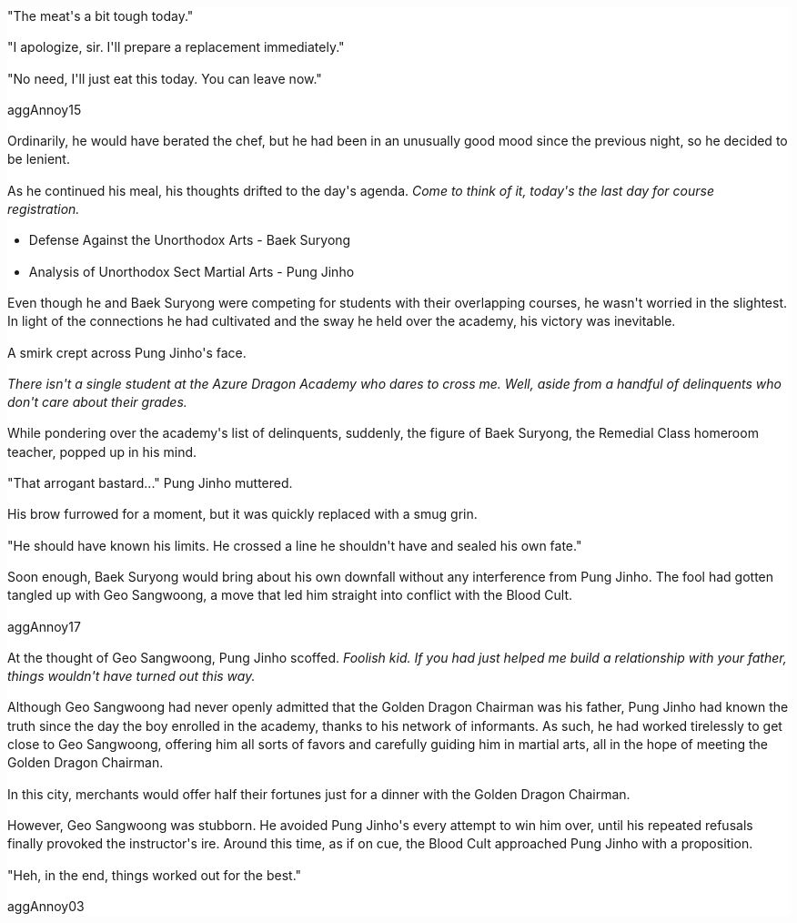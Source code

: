"The meat's a bit tough today."

"I apologize, sir. I'll prepare a replacement immediately."

"No need, I'll just eat this today. You can leave now."

aggAnnoy15

Ordinarily, he would have berated the chef, but he had been in an unusually good mood since the previous night, so he decided to be lenient. 

As he continued his meal, his thoughts drifted to the day's agenda. *Come to think of it, today's the last day for course registration.*

- Defense Against the Unorthodox Arts - Baek Suryong

- Analysis of Unorthodox Sect Martial Arts - Pung Jinho

Even though he and Baek Suryong were competing for students with their overlapping courses, he wasn't worried in the slightest. In light of the connections he had cultivated and the sway he held over the academy, his victory was inevitable.

A smirk crept across Pung Jinho's face.

*There isn't a single student at the Azure Dragon Academy who dares to cross me. Well, aside from a handful of delinquents who don't care about their grades.* 

While pondering over the academy's list of delinquents, suddenly, the figure of Baek Suryong, the Remedial Class homeroom teacher, popped up in his mind.

"That arrogant bastard..." Pung Jinho muttered. 

His brow furrowed for a moment, but it was quickly replaced with a smug grin. 

"He should have known his limits. He crossed a line he shouldn't have and sealed his own fate."

Soon enough, Baek Suryong would bring about his own downfall without any interference from Pung Jinho. The fool had gotten tangled up with Geo Sangwoong, a move that led him straight into conflict with the Blood Cult.

aggAnnoy17

At the thought of Geo Sangwoong, Pung Jinho scoffed. *Foolish kid. If you had just helped me build a relationship with your father, things wouldn't have turned out this way.*

Although Geo Sangwoong had never openly admitted that the Golden Dragon Chairman was his father, Pung Jinho had known the truth since the day the boy enrolled in the academy, thanks to his network of informants. As such, he had worked tirelessly to get close to Geo Sangwoong, offering him all sorts of favors and carefully guiding him in martial arts, all in the hope of meeting the Golden Dragon Chairman.

In this city, merchants would offer half their fortunes just for a dinner with the Golden Dragon Chairman.

However, Geo Sangwoong was stubborn. He avoided Pung Jinho's every attempt to win him over, until his repeated refusals finally provoked the instructor's ire. Around this time, as if on cue, the Blood Cult approached Pung Jinho with a proposition.

"Heh, in the end, things worked out for the best."

aggAnnoy03
